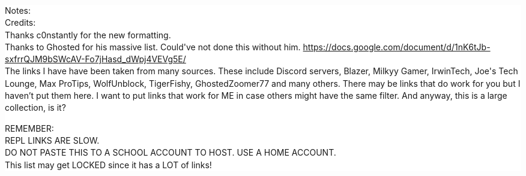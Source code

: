 Notes: <br>
Credits: <br>
Thanks c0nstantly for the new formatting. <br>
Thanks to Ghosted for his massive list. Could've not done this without him. https://docs.google.com/document/d/1nK6tJb-sxfrrQJM9bSWcAV-Fo7jHasd_dWpj4VEVg5E/ <br>
The links I have have been taken from many sources. These include Discord servers, Blazer, Milkyy Gamer, IrwinTech, Joe's Tech Lounge, Max ProTips, WolfUnblock, TigerFishy, GhostedZoomer77 and many others. There may be links that do work for you but I haven’t put them here. I want to put links that work for ME in case others might have the same filter. And anyway, this is a large collection, is it?  <br>

REMEMBER: <br>
REPL LINKS ARE SLOW. <br>
DO NOT PASTE THIS TO A SCHOOL ACCOUNT TO HOST. USE A HOME ACCOUNT. <br>
This list may get LOCKED since it has a LOT of links! <br>
